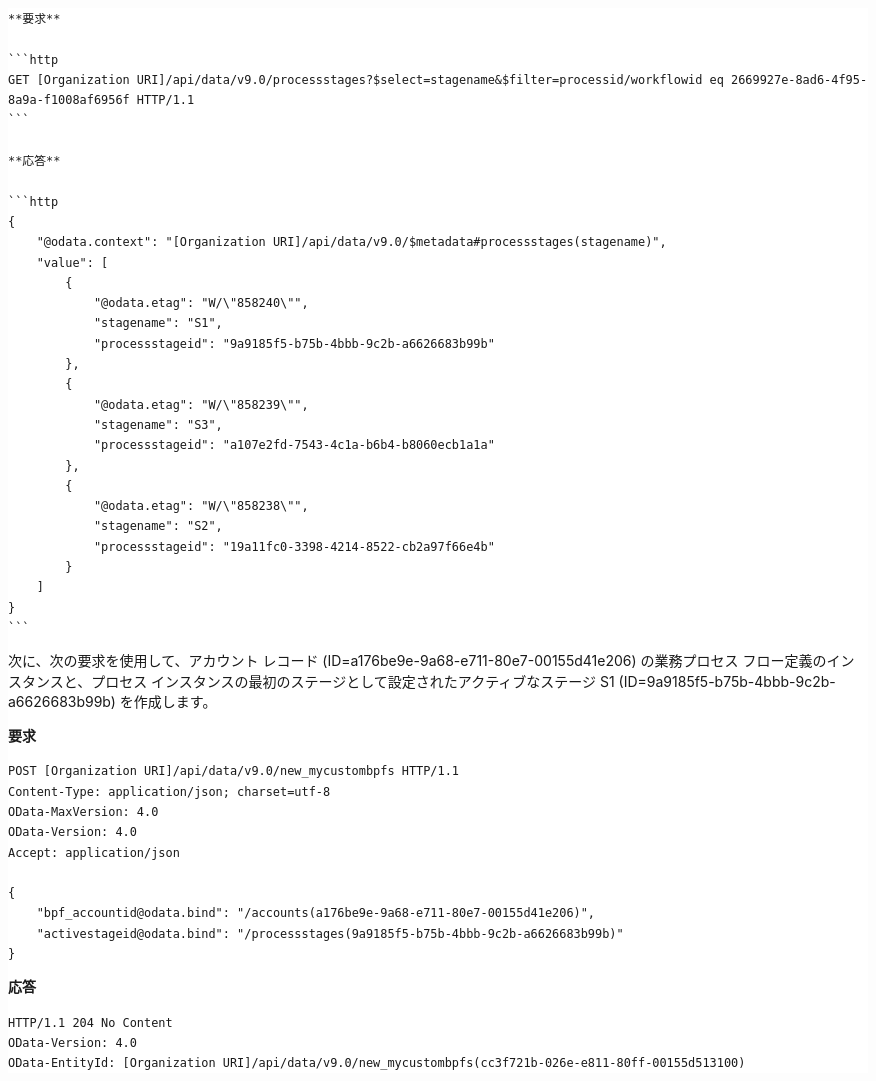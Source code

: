     **要求**

    ```http
    GET [Organization URI]/api/data/v9.0/processstages?$select=stagename&$filter=processid/workflowid eq 2669927e-8ad6-4f95-8a9a-f1008af6956f HTTP/1.1
    ```

    **応答**

    ```http
    {
        "@odata.context": "[Organization URI]/api/data/v9.0/$metadata#processstages(stagename)",
        "value": [
            {
                "@odata.etag": "W/\"858240\"",
                "stagename": "S1",
                "processstageid": "9a9185f5-b75b-4bbb-9c2b-a6626683b99b"
            },
            {
                "@odata.etag": "W/\"858239\"",
                "stagename": "S3",
                "processstageid": "a107e2fd-7543-4c1a-b6b4-b8060ecb1a1a"
            },
            {
                "@odata.etag": "W/\"858238\"",
                "stagename": "S2",
                "processstageid": "19a11fc0-3398-4214-8522-cb2a97f66e4b"
            }
        ]
    }
    ```

次に、次の要求を使用して、アカウント レコード (ID=a176be9e-9a68-e711-80e7-00155d41e206) の業務プロセス フロー定義のインスタンスと、プロセス インスタンスの最初のステージとして設定されたアクティブなステージ S1 (ID=9a9185f5-b75b-4bbb-9c2b-a6626683b99b) を作成します。

**要求**

```http
POST [Organization URI]/api/data/v9.0/new_mycustombpfs HTTP/1.1 
Content-Type: application/json; charset=utf-8 
OData-MaxVersion: 4.0 
OData-Version: 4.0 
Accept: application/json 

{
    "bpf_accountid@odata.bind": "/accounts(a176be9e-9a68-e711-80e7-00155d41e206)",
    "activestageid@odata.bind": "/processstages(9a9185f5-b75b-4bbb-9c2b-a6626683b99b)"    
}
```

**応答**

```http
HTTP/1.1 204 No Content
OData-Version: 4.0
OData-EntityId: [Organization URI]/api/data/v9.0/new_mycustombpfs(cc3f721b-026e-e811-80ff-00155d513100)
```
